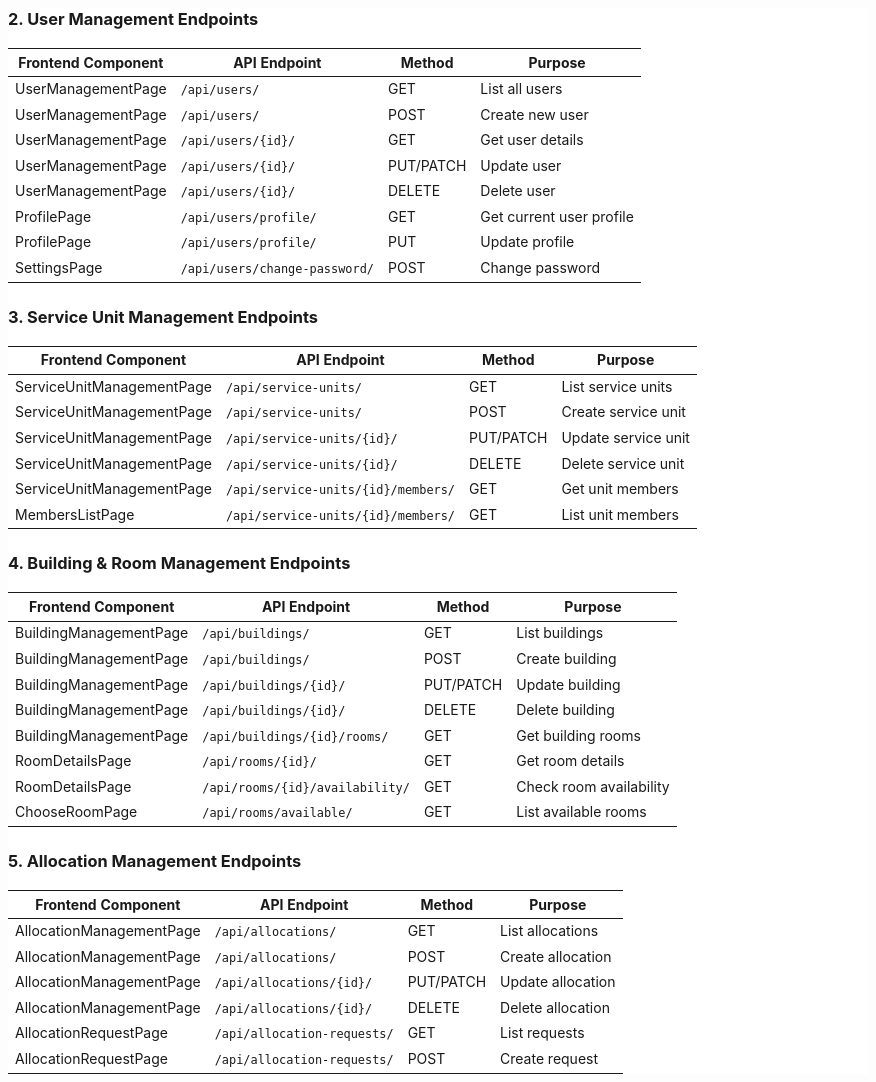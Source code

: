 ### 2. User Management Endpoints
| Frontend Component | API Endpoint | Method | Purpose |
|-------------------|-------------|--------|---------|
| UserManagementPage | `/api/users/` | GET | List all users |
| UserManagementPage | `/api/users/` | POST | Create new user |
| UserManagementPage | `/api/users/{id}/` | GET | Get user details |
| UserManagementPage | `/api/users/{id}/` | PUT/PATCH | Update user |
| UserManagementPage | `/api/users/{id}/` | DELETE | Delete user |
| ProfilePage | `/api/users/profile/` | GET | Get current user profile |
| ProfilePage | `/api/users/profile/` | PUT | Update profile |
| SettingsPage | `/api/users/change-password/` | POST | Change password |

### 3. Service Unit Management Endpoints
| Frontend Component | API Endpoint | Method | Purpose |
|-------------------|-------------|--------|---------|
| ServiceUnitManagementPage | `/api/service-units/` | GET | List service units |
| ServiceUnitManagementPage | `/api/service-units/` | POST | Create service unit |
| ServiceUnitManagementPage | `/api/service-units/{id}/` | PUT/PATCH | Update service unit |
| ServiceUnitManagementPage | `/api/service-units/{id}/` | DELETE | Delete service unit |
| ServiceUnitManagementPage | `/api/service-units/{id}/members/` | GET | Get unit members |
| MembersListPage | `/api/service-units/{id}/members/` | GET | List unit members |

### 4. Building & Room Management Endpoints
| Frontend Component | API Endpoint | Method | Purpose |
|-------------------|-------------|--------|---------|
| BuildingManagementPage | `/api/buildings/` | GET | List buildings |
| BuildingManagementPage | `/api/buildings/` | POST | Create building |
| BuildingManagementPage | `/api/buildings/{id}/` | PUT/PATCH | Update building |
| BuildingManagementPage | `/api/buildings/{id}/` | DELETE | Delete building |
| BuildingManagementPage | `/api/buildings/{id}/rooms/` | GET | Get building rooms |
| RoomDetailsPage | `/api/rooms/{id}/` | GET | Get room details |
| RoomDetailsPage | `/api/rooms/{id}/availability/` | GET | Check room availability |
| ChooseRoomPage | `/api/rooms/available/` | GET | List available rooms |

### 5. Allocation Management Endpoints
| Frontend Component | API Endpoint | Method | Purpose |
|-------------------|-------------|--------|---------|
| AllocationManagementPage | `/api/allocations/` | GET | List allocations |
| AllocationManagementPage | `/api/allocations/` | POST | Create allocation |
| AllocationManagementPage | `/api/allocations/{id}/` | PUT/PATCH | Update allocation |
| AllocationManagementPage | `/api/allocations/{id}/` | DELETE | Delete allocation |
| AllocationRequestPage | `/api/allocation-requests/` | GET | List requests |
| AllocationRequestPage | `/api/allocation-requests/` | POST | Create request |